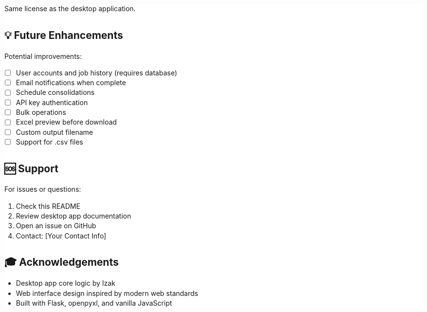 Same license as the desktop application.

## 💡 Future Enhancements

Potential improvements:

- [ ] User accounts and job history (requires database)
- [ ] Email notifications when complete
- [ ] Schedule consolidations
- [ ] API key authentication
- [ ] Bulk operations
- [ ] Excel preview before download
- [ ] Custom output filename
- [ ] Support for .csv files

## 🆘 Support

For issues or questions:

1. Check this README
2. Review desktop app documentation
3. Open an issue on GitHub
4. Contact: [Your Contact Info]

## 🎓 Acknowledgements

- Desktop app core logic by Izak
- Web interface design inspired by modern web standards
- Built with Flask, openpyxl, and vanilla JavaScript

